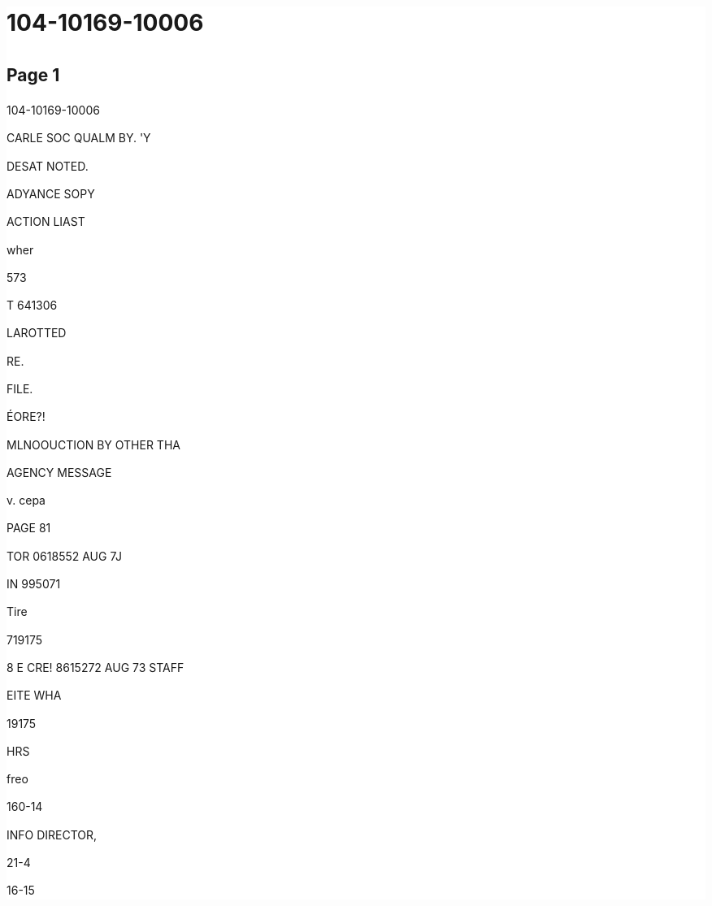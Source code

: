 # 104-10169-10006

## Page 1

104-10169-10006

CARLE SOC QUALM BY. 'Y

DESAT NOTED.

ADYANCE SOPY

ACTION LIAST

wher

573

Т 641306

LAROTTED

RE.

FILE.

ÉORE?!

MLNOOUCTION BY OTHER THA

AGENCY MESSAGE

v. сера

PAGE 81

TOR 0618552 AUG 7J

IN 995071

Tire

719175

8 E CRE! 8615272 AUG 73 STAFF

EITE WHA

19175

HRS

freo

160-14

INFO DIRECTOR,

21-4

16-15
